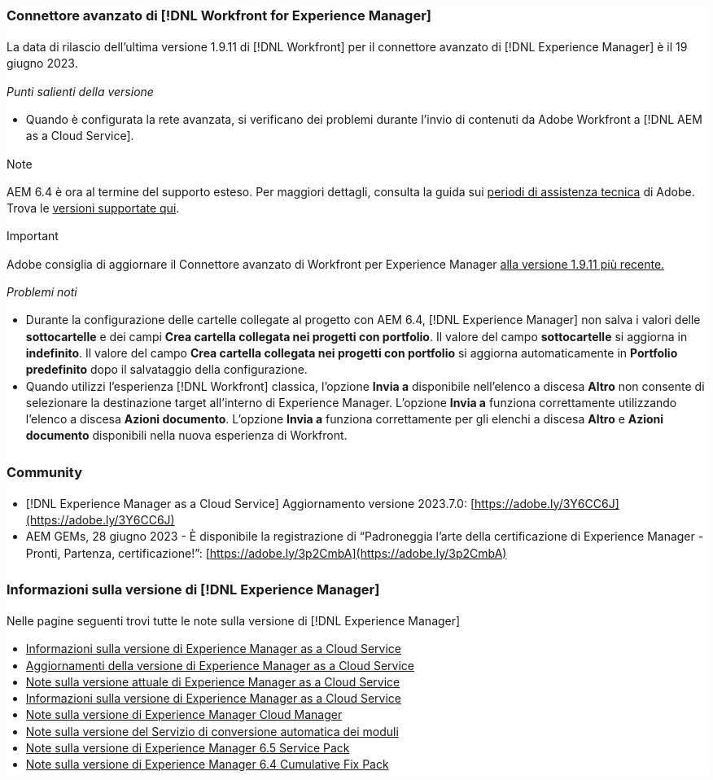 ### Connettore avanzato di [!DNL Workfront for Experience Manager]

La data di rilascio dell’ultima versione 1.9.11 di [!DNL Workfront] per il connettore avanzato di [!DNL Experience Manager] è il 19 giugno 2023.

_Punti salienti della versione_

* Quando è configurata la rete avanzata, si verificano dei problemi durante l’invio di contenuti da Adobe Workfront a [!DNL AEM as a Cloud Service].

>[!NOTE]
>
>AEM 6.4 è ora al termine del supporto esteso. Per maggiori dettagli, consulta la guida sui [periodi di assistenza tecnica](https://helpx.adobe.com/it/support/programs/eol-matrix.html) di Adobe. Trova le [versioni supportate qui](https://experienceleague.adobe.com/docs/?lang=it).

>[!IMPORTANT]
>
>Adobe consiglia di aggiornare il Connettore avanzato di Workfront per Experience Manager [alla versione 1.9.11 più recente.](https://experienceleague.adobe.com/docs/experience-manager-cloud-service/content/assets/integrations/workfront-connector-install.html?lang=it)

_Problemi noti_

* Durante la configurazione delle cartelle collegate al progetto con AEM 6.4, [!DNL Experience Manager] non salva i valori delle **sottocartelle** e dei campi **Crea cartella collegata nei progetti con portfolio**. Il valore del campo **sottocartelle** si aggiorna in **indefinito**. Il valore del campo **Crea cartella collegata nei progetti con portfolio** si aggiorna automaticamente in **Portfolio predefinito** dopo il salvataggio della configurazione.
* Quando utilizzi l’esperienza [!DNL Workfront] classica, l’opzione **Invia a** disponibile nell’elenco a discesa **Altro** non consente di selezionare la destinazione target all’interno di Experience Manager. L’opzione **Invia a** funziona correttamente utilizzando l’elenco a discesa **Azioni documento**. L’opzione **Invia a** funziona correttamente per gli elenchi a discesa **Altro** e **Azioni documento** disponibili nella nuova esperienza di Workfront.

### Community

* [!DNL Experience Manager as a Cloud Service] Aggiornamento versione 2023.7.0: [https://adobe.ly/3Y6CC6J](https://adobe.ly/3Y6CC6J)
* AEM GEMs, 28 giugno 2023 - È disponibile la registrazione di “Padroneggia l’arte della certificazione di Experience Manager - Pronti, Partenza, certificazione!”: [https://adobe.ly/3p2CmbA](https://adobe.ly/3p2CmbA)

### Informazioni sulla versione di [!DNL Experience Manager]

Nelle pagine seguenti trovi tutte le note sulla versione di [!DNL Experience Manager]

* [Informazioni sulla versione di Experience Manager as a Cloud Service](https://experienceleague.adobe.com/docs/experience-manager-cloud-service/content/release-notes/home.html?lang=it)
* [Aggiornamenti della versione di Experience Manager as a Cloud Service](https://experienceleague.adobe.com/docs/events/aemcs-release-update-recordings/overview.html?lang=it)
* [Note sulla versione attuale di Experience Manager as a Cloud Service](https://experienceleague.adobe.com/docs/experience-manager-cloud-service/content/release-notes/release-notes/release-notes-current.html?lang=it)
* [Informazioni sulla versione di Experience Manager as a Cloud Service](https://experienceleague.adobe.com/docs/experience-manager-cloud-service/content/release-notes/home.html?lang=it)
* [Note sulla versione di Experience Manager Cloud Manager](https://experienceleague.adobe.com/docs/experience-manager-cloud-manager/content/release-notes/current.html?lang=it)
* [Note sulla versione del Servizio di conversione automatica dei moduli](https://experienceleague.adobe.com/docs/aem-forms-automated-conversion-service/using/release-notes.html?lang=it)
* [Note sulla versione di Experience Manager 6.5 Service Pack](https://experienceleague.adobe.com/docs/experience-manager-65/release-notes/release-notes.html?lang=it)
* [Note sulla versione di Experience Manager 6.4 Cumulative Fix Pack](https://experienceleague.adobe.com/docs/experience-manager-64/release-notes/cfp-release-notes.html?lang=it)